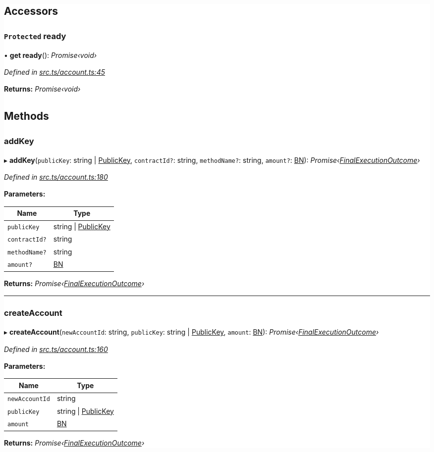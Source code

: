 ## Accessors

### `Protected` ready

• **get ready**(): *Promise‹void›*

*Defined in [src.ts/account.ts:45](https://github.com/nearprotocol/nearlib/blob/bf1ce09/src.ts/account.ts#L45)*

**Returns:** *Promise‹void›*

## Methods

###  addKey

▸ **addKey**(`publicKey`: string | [PublicKey](_utils_key_pair_.publickey.md), `contractId?`: string, `methodName?`: string, `amount?`: [BN](../modules/_utils_format_.md#const-bn)): *Promise‹[FinalExecutionOutcome](../interfaces/_providers_provider_.finalexecutionoutcome.md)›*

*Defined in [src.ts/account.ts:180](https://github.com/nearprotocol/nearlib/blob/bf1ce09/src.ts/account.ts#L180)*

**Parameters:**

Name | Type |
------ | ------ |
`publicKey` | string &#124; [PublicKey](_utils_key_pair_.publickey.md) |
`contractId?` | string |
`methodName?` | string |
`amount?` | [BN](../modules/_utils_format_.md#const-bn) |

**Returns:** *Promise‹[FinalExecutionOutcome](../interfaces/_providers_provider_.finalexecutionoutcome.md)›*

___

###  createAccount

▸ **createAccount**(`newAccountId`: string, `publicKey`: string | [PublicKey](_utils_key_pair_.publickey.md), `amount`: [BN](../modules/_utils_format_.md#const-bn)): *Promise‹[FinalExecutionOutcome](../interfaces/_providers_provider_.finalexecutionoutcome.md)›*

*Defined in [src.ts/account.ts:160](https://github.com/nearprotocol/nearlib/blob/bf1ce09/src.ts/account.ts#L160)*

**Parameters:**

Name | Type |
------ | ------ |
`newAccountId` | string |
`publicKey` | string &#124; [PublicKey](_utils_key_pair_.publickey.md) |
`amount` | [BN](../modules/_utils_format_.md#const-bn) |

**Returns:** *Promise‹[FinalExecutionOutcome](../interfaces/_providers_provider_.finalexecutionoutcome.md)›*

